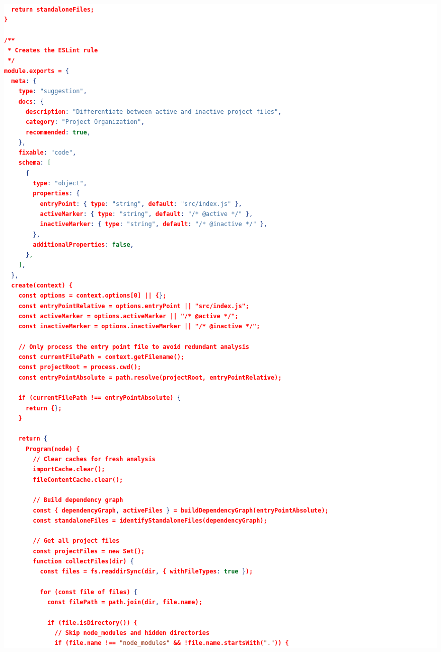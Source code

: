 ```json
  return standaloneFiles;
}

/**
 * Creates the ESLint rule
 */
module.exports = {
  meta: {
    type: "suggestion",
    docs: {
      description: "Differentiate between active and inactive project files",
      category: "Project Organization",
      recommended: true,
    },
    fixable: "code",
    schema: [
      {
        type: "object",
        properties: {
          entryPoint: { type: "string", default: "src/index.js" },
          activeMarker: { type: "string", default: "/* @active */" },
          inactiveMarker: { type: "string", default: "/* @inactive */" },
        },
        additionalProperties: false,
      },
    ],
  },
  create(context) {
    const options = context.options[0] || {};
    const entryPointRelative = options.entryPoint || "src/index.js";
    const activeMarker = options.activeMarker || "/* @active */";
    const inactiveMarker = options.inactiveMarker || "/* @inactive */";
    
    // Only process the entry point file to avoid redundant analysis
    const currentFilePath = context.getFilename();
    const projectRoot = process.cwd();
    const entryPointAbsolute = path.resolve(projectRoot, entryPointRelative);
    
    if (currentFilePath !== entryPointAbsolute) {
      return {};
    }
    
    return {
      Program(node) {
        // Clear caches for fresh analysis
        importCache.clear();
        fileContentCache.clear();
        
        // Build dependency graph
        const { dependencyGraph, activeFiles } = buildDependencyGraph(entryPointAbsolute);
        const standaloneFiles = identifyStandaloneFiles(dependencyGraph);
        
        // Get all project files
        const projectFiles = new Set();
        function collectFiles(dir) {
          const files = fs.readdirSync(dir, { withFileTypes: true });
          
          for (const file of files) {
            const filePath = path.join(dir, file.name);
            
            if (file.isDirectory()) {
              // Skip node_modules and hidden directories
              if (file.name !== "node_modules" && !file.name.startsWith(".")) {
```